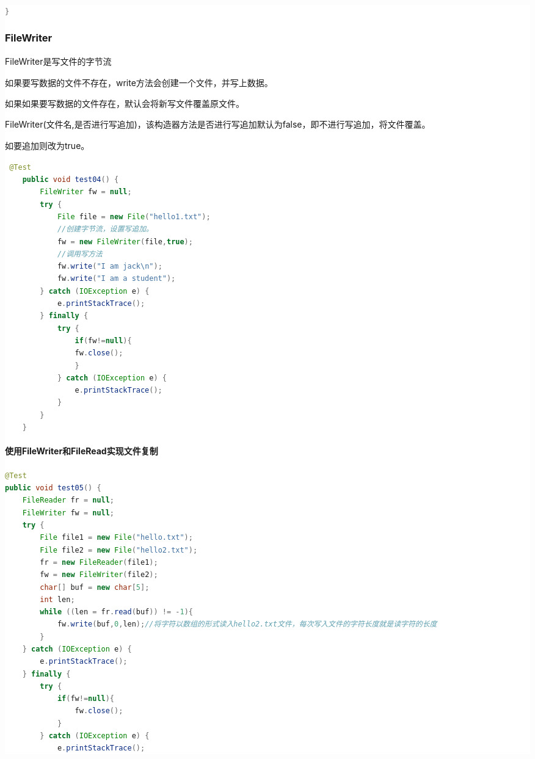 ```java
}
```

### FileWriter

FileWriter是写文件的字节流

如果要写数据的文件不存在，write方法会创建一个文件，并写上数据。

如果如果要写数据的文件存在，默认会将新写文件覆盖原文件。

FileWriter(文件名,是否进行写追加)，该构造器方法是否进行写追加默认为false，即不进行写追加，将文件覆盖。

如要追加则改为true。

```java
 @Test
    public void test04() {
        FileWriter fw = null;
        try {
            File file = new File("hello1.txt");
            //创建字节流，设置写追加。
            fw = new FileWriter(file,true);
            //调用写方法
            fw.write("I am jack\n");
            fw.write("I am a student");
        } catch (IOException e) {
            e.printStackTrace();
        } finally {
            try {
                if(fw!=null){
                fw.close();
                }
            } catch (IOException e) {
                e.printStackTrace();
            }
        }
    }
```

#### 使用FileWriter和FileRead实现文件复制

```java
@Test
public void test05() {
    FileReader fr = null;
    FileWriter fw = null;
    try {
        File file1 = new File("hello.txt");
        File file2 = new File("hello2.txt");
        fr = new FileReader(file1);
        fw = new FileWriter(file2);
        char[] buf = new char[5];
        int len;
        while ((len = fr.read(buf)) != -1){
            fw.write(buf,0,len);//将字符以数组的形式读入hello2.txt文件，每次写入文件的字符长度就是读字符的长度
        }
    } catch (IOException e) {
        e.printStackTrace();
    } finally {
        try {
            if(fw!=null){
                fw.close();             
            }
        } catch (IOException e) {
            e.printStackTrace();
```